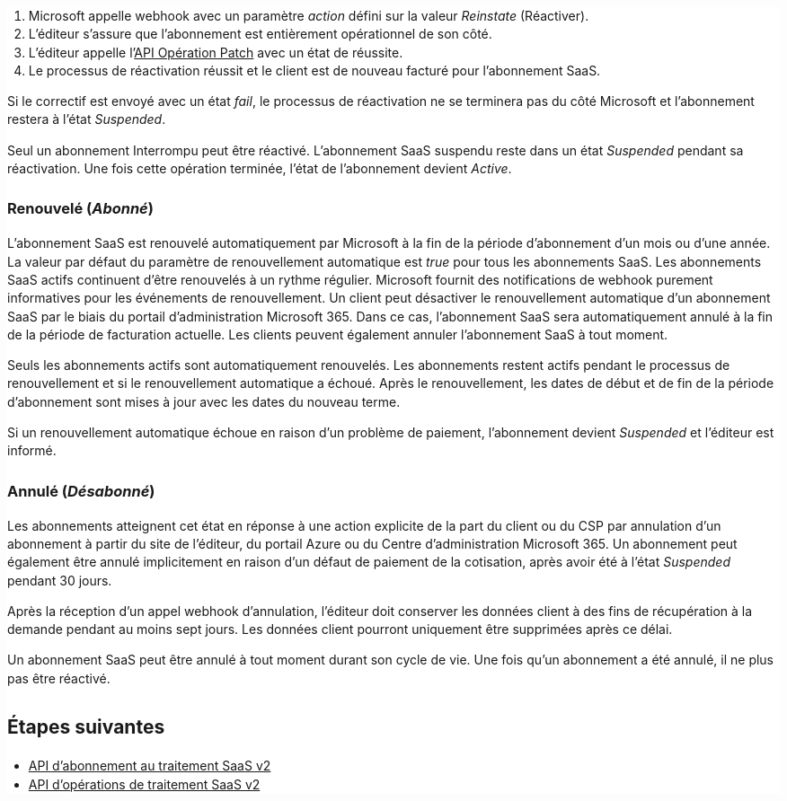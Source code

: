 1. Microsoft appelle webhook avec un paramètre *action* défini sur la valeur *Reinstate* (Réactiver).
1. L’éditeur s’assure que l’abonnement est entièrement opérationnel de son côté.
1. L’éditeur appelle l’[API Opération Patch](pc-saas-fulfillment-operations-api.md#update-the-status-of-an-operation) avec un état de réussite.
1. Le processus de réactivation réussit et le client est de nouveau facturé pour l’abonnement SaaS. 

Si le correctif est envoyé avec un état *fail*, le processus de réactivation ne se terminera pas du côté Microsoft et l’abonnement restera à l’état *Suspended*.

Seul un abonnement Interrompu peut être réactivé. L’abonnement SaaS suspendu reste dans un état *Suspended* pendant sa réactivation. Une fois cette opération terminée, l’état de l’abonnement devient *Active*.

### <a name="renewed-subscribed"></a>Renouvelé (*Abonné*)

L’abonnement SaaS est renouvelé automatiquement par Microsoft à la fin de la période d’abonnement d’un mois ou d’une année. La valeur par défaut du paramètre de renouvellement automatique est *true* pour tous les abonnements SaaS. Les abonnements SaaS actifs continuent d’être renouvelés à un rythme régulier. Microsoft fournit des notifications de webhook purement informatives pour les événements de renouvellement. Un client peut désactiver le renouvellement automatique d’un abonnement SaaS par le biais du portail d’administration Microsoft 365. Dans ce cas, l’abonnement SaaS sera automatiquement annulé à la fin de la période de facturation actuelle. Les clients peuvent également annuler l’abonnement SaaS à tout moment.

Seuls les abonnements actifs sont automatiquement renouvelés. Les abonnements restent actifs pendant le processus de renouvellement et si le renouvellement automatique a échoué. Après le renouvellement, les dates de début et de fin de la période d’abonnement sont mises à jour avec les dates du nouveau terme.

Si un renouvellement automatique échoue en raison d’un problème de paiement, l’abonnement devient *Suspended* et l’éditeur est informé.

### <a name="canceled-unsubscribed"></a>Annulé (*Désabonné*)

Les abonnements atteignent cet état en réponse à une action explicite de la part du client ou du CSP par annulation d’un abonnement à partir du site de l’éditeur, du portail Azure ou du Centre d’administration Microsoft 365. Un abonnement peut également être annulé implicitement en raison d’un défaut de paiement de la cotisation, après avoir été à l’état *Suspended* pendant 30 jours.

Après la réception d’un appel webhook d’annulation, l’éditeur doit conserver les données client à des fins de récupération à la demande pendant au moins sept jours. Les données client pourront uniquement être supprimées après ce délai.

Un abonnement SaaS peut être annulé à tout moment durant son cycle de vie. Une fois qu’un abonnement a été annulé, il ne plus pas être réactivé.

## <a name="next-steps"></a>Étapes suivantes

- [API d’abonnement au traitement SaaS v2](pc-saas-fulfillment-subscription-api.md)
- [API d’opérations de traitement SaaS v2](pc-saas-fulfillment-operations-api.md)
